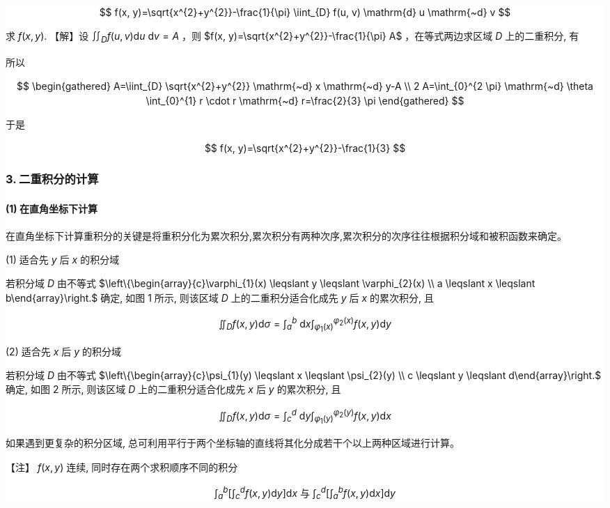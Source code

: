 $$
f(x, y)=\sqrt{x^{2}+y^{2}}-\frac{1}{\pi} \iint_{D} f(u, v) \mathrm{d} u \mathrm{~d} v
$$

求 $f(x, y)$.
【解】设 $\iint_{D} f(u, v) \mathrm{d} u \mathrm{~d} v=A$ ，则 $f(x, y)=\sqrt{x^{2}+y^{2}}-\frac{1}{\pi} A$ ，在等式两边求区域 $D$ 上的二重积分, 有

所以

$$
\begin{gathered}
A=\iint_{D} \sqrt{x^{2}+y^{2}} \mathrm{~d} x \mathrm{~d} y-A \\
2 A=\int_{0}^{2 \pi} \mathrm{~d} \theta \int_{0}^{1} r \cdot r \mathrm{~d} r=\frac{2}{3} \pi
\end{gathered}
$$

于是

$$
f(x, y)=\sqrt{x^{2}+y^{2}}-\frac{1}{3}
$$

### 3. 二重积分的计算

#### (1) 在直角坐标下计算

在直角坐标下计算重积分的关键是将重积分化为累次积分,累次积分有两种次序,累次积分的次序往往根据积分域和被积函数来确定。

(1) 适合先 $y$ 后 $x$ 的积分域

若积分域 $D$ 由不等式 $\left\{\begin{array}{c}\varphi_{1}(x) \leqslant y \leqslant \varphi_{2}(x) \\ a \leqslant x \leqslant b\end{array}\right.$ 确定, 如图 1 所示, 则该区域 $D$ 上的二重积分适合化成先 $y$ 后 $x$ 的累次积分, 且

$$
\iint_{D} f(x, y) \mathrm{d} \sigma=\int_{a}^{b} \mathrm{~d} x \int_{\varphi_{1}(x)}^{\varphi_{2}(x)} f(x, y) \mathrm{d} y
$$

(2) 适合先 $x$ 后 $y$ 的积分域

若积分域 $D$ 由不等式 $\left\{\begin{array}{c}\psi_{1}(y) \leqslant x \leqslant \psi_{2}(y) \\ c \leqslant y \leqslant d\end{array}\right.$ 确定, 如图 2 所示, 则该区域 $D$ 上的二重积分适合化成先 $x$ 后 $y$ 的累次积分, 且

$$
\iint_{D} f(x, y) \mathrm{d} \sigma=\int_{c}^{d} \mathrm{~d} y \int_{\varphi_{1}(y)}^{\varphi_{2}(y)} f(x, y) \mathrm{d} x
$$

如果遇到更复杂的积分区域, 总可利用平行于两个坐标轴的直线将其化分成若干个以上两种区域进行计算。

【注】 $f(x, y)$ 连续, 同时存在两个求积顺序不同的积分

$$
\int_{a}^{b}\left[\int_{c}^{d} f(x, y) \mathrm{d} y\right] \mathrm{d} x \text { 与 } \int_{c}^{d}\left[\int_{a}^{b} f(x, y) \mathrm{d} x\right] \mathrm{d} y
$$
